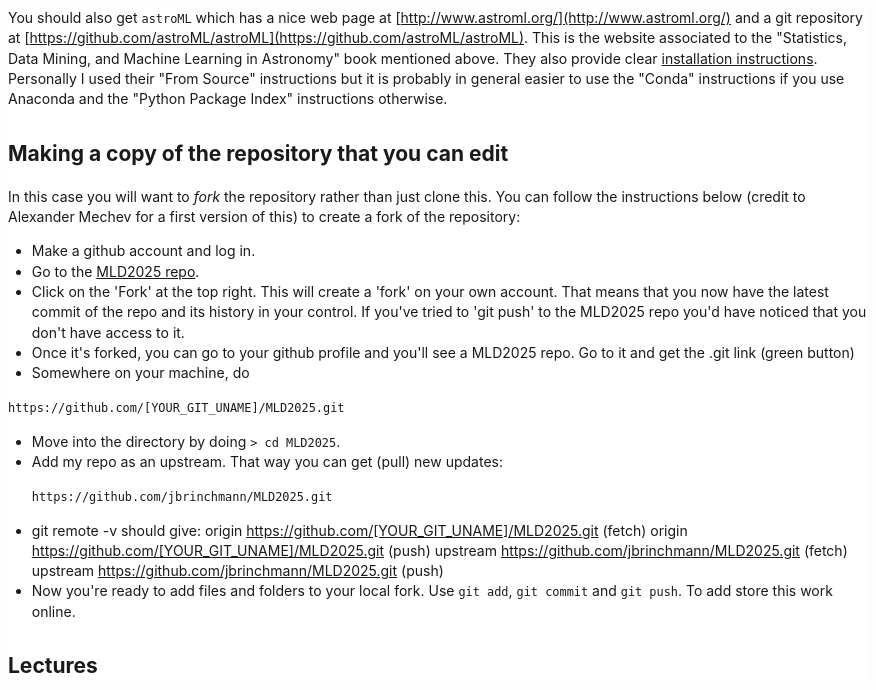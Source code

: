 
You should also get `astroML` which has a nice web page at
[http://www.astroml.org/](http://www.astroml.org/) and a git
repository at
[https://github.com/astroML/astroML](https://github.com/astroML/astroML). This
is the website associated to the "Statistics, Data Mining, and Machine
Learning in Astronomy" book mentioned above. They also provide clear
[installation
instructions](http://www.astroml.org/user_guide/installation.html). Personally
I used their "From Source" instructions but it is probably in general
easier to use the "Conda" instructions if you use Anaconda and the
"Python Package Index" instructions otherwise. 



## Making a copy of the repository that you can edit

In this case you will want to *fork* the repository rather than just
clone this. You can follow the instructions below (credit to Alexander
Mechev for a first version of this) to create a fork of the repository:

-    Make a github account and log in.
-    Go to the [MLD2025
     repo](https://github.com/jbrinchmann/MLD2025). 
-    Click on the 'Fork' at the top right. This will create a 'fork'
     on your own account. That means that you now have the latest
     commit of the repo and its history in your control. If you've
     tried to 'git push' to the MLD2025 repo you'd have noticed that
     you don't have access to it.
-    Once it's forked, you can go to your github profile and you'll
     see a MLD2025 repo. Go to it and get the .git link (green button)
-    Somewhere on your machine, do

```  git clone git clone
https://github.com/[YOUR_GIT_UNAME]/MLD2025.git

```
- 	 Move into the directory by doing `> cd MLD2025`. 
-    Add my repo as an upstream. That way you can get (pull) new
     updates: 
	 ```git remote add upstream
     https://github.com/jbrinchmann/MLD2025.git
	 ```
-    git remote -v should give: origin
     https://github.com/[YOUR_GIT_UNAME]/MLD2025.git (fetch) origin
     https://github.com/[YOUR_GIT_UNAME]/MLD2025.git (push) upstream
     https://github.com/jbrinchmann/MLD2025.git (fetch) upstream
     https://github.com/jbrinchmann/MLD2025.git (push)
-    Now you're ready to add files and folders to your local fork. Use
     `git add`, `git commit` and `git push`. To add store this work online.

## Lectures
